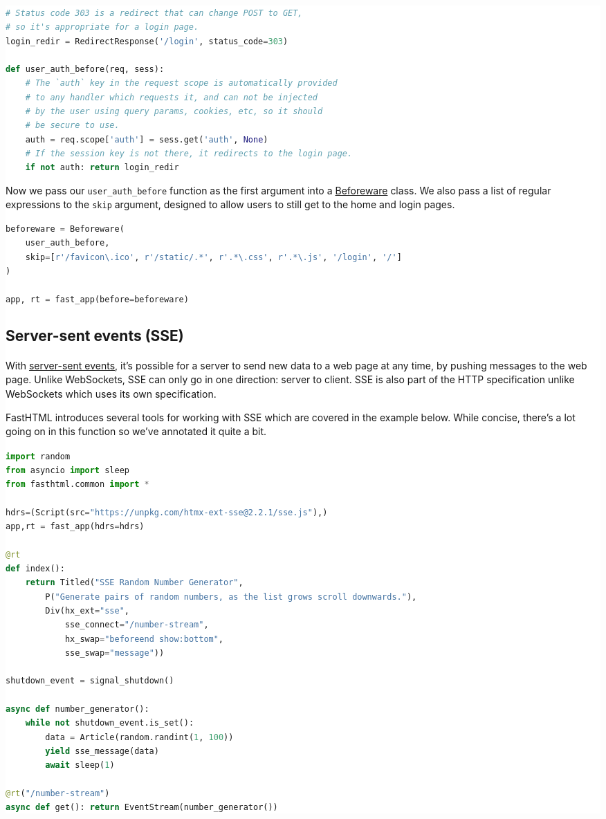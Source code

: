 ``` python {.line-numbers}
# Status code 303 is a redirect that can change POST to GET,
# so it's appropriate for a login page.
login_redir = RedirectResponse('/login', status_code=303)

def user_auth_before(req, sess):
    # The `auth` key in the request scope is automatically provided
    # to any handler which requests it, and can not be injected
    # by the user using query params, cookies, etc, so it should
    # be secure to use.    
    auth = req.scope['auth'] = sess.get('auth', None)
    # If the session key is not there, it redirects to the login page.
    if not auth: return login_redir
```

Now we pass our `user_auth_before` function as the first argument into a [Beforeware](https://AnswerDotAI.github.io/fasthtml/api/core.html#beforeware) class. We also pass a list of regular expressions to the `skip` argument, designed to allow users to still get to the home and login pages.

``` python {.line-numbers}
beforeware = Beforeware(
    user_auth_before,
    skip=[r'/favicon\.ico', r'/static/.*', r'.*\.css', r'.*\.js', '/login', '/']
)

app, rt = fast_app(before=beforeware)
```

## Server-sent events (SSE)

With [server-sent events](https://developer.mozilla.org/en-US/docs/Web/API/Server-sent_events), it’s possible for a server to send new data to a web page at any time, by pushing messages to the web page. Unlike WebSockets, SSE can only go in one direction: server to client. SSE is also part of the HTTP specification unlike WebSockets which uses its own specification.

FastHTML introduces several tools for working with SSE which are covered in the example below. While concise, there’s a lot going on in this function so we’ve annotated it quite a bit.

``` python {.line-numbers}
import random
from asyncio import sleep
from fasthtml.common import *

hdrs=(Script(src="https://unpkg.com/htmx-ext-sse@2.2.1/sse.js"),)
app,rt = fast_app(hdrs=hdrs)

@rt
def index():
    return Titled("SSE Random Number Generator",
        P("Generate pairs of random numbers, as the list grows scroll downwards."),
        Div(hx_ext="sse",
            sse_connect="/number-stream",
            hx_swap="beforeend show:bottom",
            sse_swap="message"))

shutdown_event = signal_shutdown()

async def number_generator():
    while not shutdown_event.is_set():
        data = Article(random.randint(1, 100))
        yield sse_message(data)
        await sleep(1)

@rt("/number-stream")
async def get(): return EventStream(number_generator())
```
